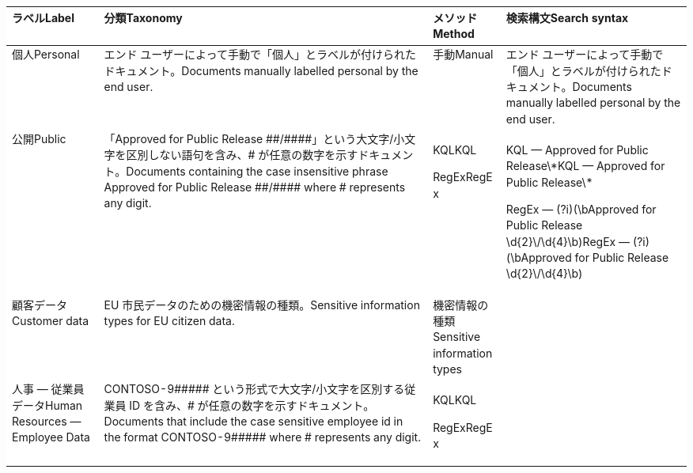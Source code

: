 <table>
<thead>
<tr class="header">
<th align="left"><span data-ttu-id="70d8e-181"><strong>ラベル</strong></span><span class="sxs-lookup"><span data-stu-id="70d8e-181"><strong>Label</strong></span></span></th>
<th align="left"><span data-ttu-id="70d8e-182"><strong>分類</strong></span><span class="sxs-lookup"><span data-stu-id="70d8e-182"><strong>Taxonomy</strong></span></span></th>
<th align="left"><span data-ttu-id="70d8e-183"><strong>メソッド</strong></span><span class="sxs-lookup"><span data-stu-id="70d8e-183"><strong>Method</strong></span></span></th>
<th align="left"><span data-ttu-id="70d8e-184"><strong>検索構文</strong></span><span class="sxs-lookup"><span data-stu-id="70d8e-184"><strong>Search syntax</strong></span></span></th>
</tr>
</thead>
<tbody>
<tr class="odd">
<td align="left"><span data-ttu-id="70d8e-185">個人</span><span class="sxs-lookup"><span data-stu-id="70d8e-185">Personal</span></span></td>
<td align="left"><span data-ttu-id="70d8e-186">エンド ユーザーによって手動で「個人」とラベルが付けられたドキュメント。</span><span class="sxs-lookup"><span data-stu-id="70d8e-186">Documents manually labelled personal by the end user.</span></span></td>
<td align="left"><span data-ttu-id="70d8e-187">手動</span><span class="sxs-lookup"><span data-stu-id="70d8e-187">Manual</span></span></td>
<td align="left"><span data-ttu-id="70d8e-188">エンド ユーザーによって手動で「個人」とラベルが付けられたドキュメント。</span><span class="sxs-lookup"><span data-stu-id="70d8e-188">Documents manually labelled personal by the end user.</span></span></td>
</tr>
<tr class="even">
<td align="left"><span data-ttu-id="70d8e-189">公開</span><span class="sxs-lookup"><span data-stu-id="70d8e-189">Public</span></span></td>
<td align="left"><span data-ttu-id="70d8e-190">「Approved for Public Release ##/####」という大文字/小文字を区別しない語句を含み、# が任意の数字を示すドキュメント。</span><span class="sxs-lookup"><span data-stu-id="70d8e-190">Documents containing the case insensitive phrase Approved for Public Release ##/#### where # represents any digit.</span></span></td>
<td align="left"><p><span data-ttu-id="70d8e-191">KQL</span><span class="sxs-lookup"><span data-stu-id="70d8e-191">KQL</span></span></p>
<p><span data-ttu-id="70d8e-192">RegEx</span><span class="sxs-lookup"><span data-stu-id="70d8e-192">RegEx</span></span></p></td>
<td align="left"><p><span data-ttu-id="70d8e-193">KQL — Approved for Public Release\*</span><span class="sxs-lookup"><span data-stu-id="70d8e-193">KQL — Approved for Public Release\*</span></span></p>
<p><span data-ttu-id="70d8e-194">RegEx — (?i)(\bApproved for Public Release \d{2}\/\d{4}\b)</span><span class="sxs-lookup"><span data-stu-id="70d8e-194">RegEx — (?i)(\bApproved for Public Release \d{2}\/\d{4}\b)</span></span></p></td>
</tr>
<tr class="odd">
<td align="left"><span data-ttu-id="70d8e-195">顧客データ</span><span class="sxs-lookup"><span data-stu-id="70d8e-195">Customer data</span></span></td>
<td align="left"><span data-ttu-id="70d8e-196">EU 市民データのための機密情報の種類。</span><span class="sxs-lookup"><span data-stu-id="70d8e-196">Sensitive information types for EU citizen data.</span></span></td>
<td align="left"><span data-ttu-id="70d8e-197">機密情報の種類</span><span class="sxs-lookup"><span data-stu-id="70d8e-197">Sensitive information types</span></span></td>
<td align="left"></td>
</tr>
<tr class="even">
<td align="left"><span data-ttu-id="70d8e-198">人事 — 従業員データ</span><span class="sxs-lookup"><span data-stu-id="70d8e-198">Human Resources — Employee Data</span></span></td>
<td align="left"><span data-ttu-id="70d8e-199">CONTOSO-9##### という形式で大文字/小文字を区別する従業員 ID を含み、# が任意の数字を示すドキュメント。</span><span class="sxs-lookup"><span data-stu-id="70d8e-199">Documents that include the case sensitive employee id in the format CONTOSO-9##### where # represents any digit.</span></span></td>
<td align="left"><p><span data-ttu-id="70d8e-200">KQL</span><span class="sxs-lookup"><span data-stu-id="70d8e-200">KQL</span></span></p>
<p><span data-ttu-id="70d8e-201">RegEx</span><span class="sxs-lookup"><span data-stu-id="70d8e-201">RegEx</span></span></p></td>